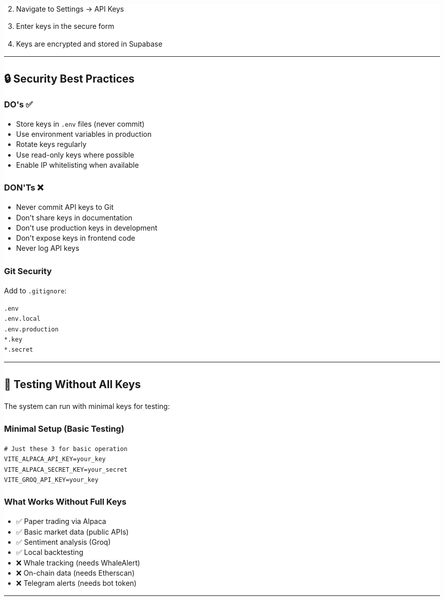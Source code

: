 2. Navigate to Settings → API Keys

3. Enter keys in the secure form

4. Keys are encrypted and stored in Supabase

---

## 🔒 Security Best Practices

### DO's ✅
- Store keys in `.env` files (never commit)
- Use environment variables in production
- Rotate keys regularly
- Use read-only keys where possible
- Enable IP whitelisting when available

### DON'Ts ❌
- Never commit API keys to Git
- Don't share keys in documentation
- Don't use production keys in development
- Don't expose keys in frontend code
- Never log API keys

### Git Security
Add to `.gitignore`:
```
.env
.env.local
.env.production
*.key
*.secret
```

---

## 🧪 Testing Without All Keys

The system can run with minimal keys for testing:

### Minimal Setup (Basic Testing)
```env
# Just these 3 for basic operation
VITE_ALPACA_API_KEY=your_key
VITE_ALPACA_SECRET_KEY=your_secret
VITE_GROQ_API_KEY=your_key
```

### What Works Without Full Keys
- ✅ Paper trading via Alpaca
- ✅ Basic market data (public APIs)
- ✅ Sentiment analysis (Groq)
- ✅ Local backtesting
- ❌ Whale tracking (needs WhaleAlert)
- ❌ On-chain data (needs Etherscan)
- ❌ Telegram alerts (needs bot token)

---